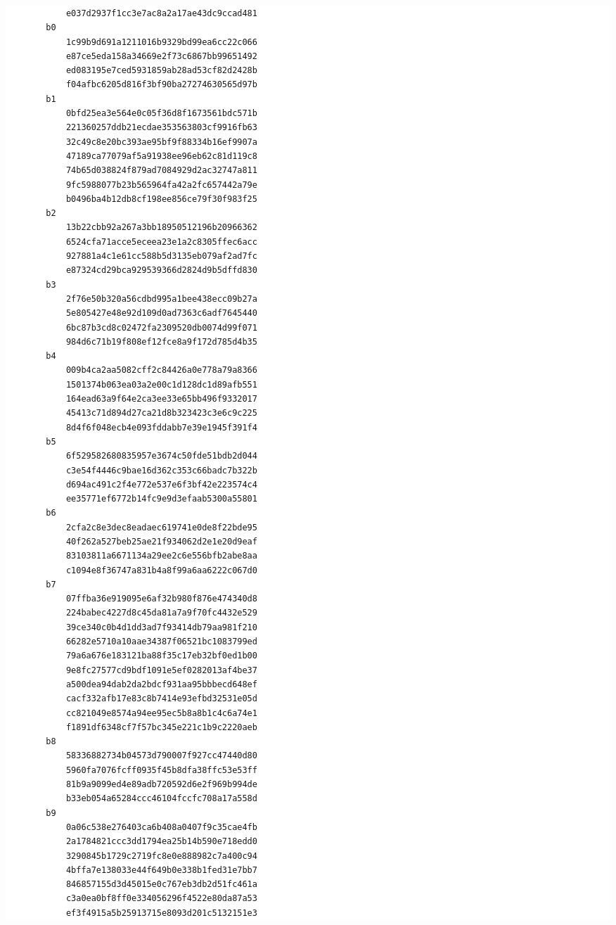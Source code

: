                 e037d2937f1cc3e7ac8a2a17ae43dc9ccad481
            b0
                1c99b9d691a1211016b9329bd99ea6cc22c066
                e87ce5eda158a34669e2f73c6867bb99651492
                ed083195e7ced5931859ab28ad53cf82d2428b
                f04afbc6205d816f3bf90ba27274630565d97b
            b1
                0bfd25ea3e564e0c05f36d8f1673561bdc571b
                221360257ddb21ecdae353563803cf9916fb63
                32c49c8e20bc393ae95bf9f88334b16ef9907a
                47189ca77079af5a91938ee96eb62c81d119c8
                74b65d038824f879ad7084929d2ac32747a811
                9fc5988077b23b565964fa42a2fc657442a79e
                b0496ba4b12db8cf198ee856ce79f30f983f25
            b2
                13b22cbb92a267a3bb18950512196b20966362
                6524cfa71acce5eceea23e1a2c8305ffec6acc
                927881a4c1e61cc588b5d3135eb079af2ad7fc
                e87324cd29bca929539366d2824d9b5dffd830
            b3
                2f76e50b320a56cdbd995a1bee438ecc09b27a
                5e805427e48e92d109d0ad7363c6adf7645440
                6bc87b3cd8c02472fa2309520db0074d99f071
                984d6c71b19f808ef12fce8a9f172d785d4b35
            b4
                009b4ca2aa5082cff2c84426a0e778a79a8366
                1501374b063ea03a2e00c1d128dc1d89afb551
                164ead63a9f64e2ca3ee33e65bb496f9332017
                45413c71d894d27ca21d8b323423c3e6c9c225
                8d4f6f048ecb4e093fddabb7e39e1945f391f4
            b5
                6f529582680835957e3674c50fde51bdb2d044
                c3e54f4446c9bae16d362c353c66badc7b322b
                d694ac491c2f4e772e537e6f3bf42e223574c4
                ee35771ef6772b14fc9e9d3efaab5300a55801
            b6
                2cfa2c8e3dec8eadaec619741e0de8f22bde95
                40f262a527beb25ae21f934062d2e1e20d9eaf
                83103811a6671134a29ee2c6e556bfb2abe8aa
                c1094e8f36747a831b4a8f99a6aa6222c067d0
            b7
                07ffba36e919095e6af32b980f876e474340d8
                224babec4227d8c45da81a7a9f70fc4432e529
                39ce340c0b4d1dd3ad7f93414db79aa981f210
                66282e5710a10aae34387f06521bc1083799ed
                79a6a676e183121ba88f35c17eb32bf0ed1b00
                9e8fc27577cd9bdf1091e5ef0282013af4be37
                a500dea94dab2da2bdcf931aa95bbbecd648ef
                cacf332afb17e83c8b7414e93efbd32531e05d
                cc821049e8574a94ee95ec5b8a8b1c4c6a74e1
                f1891df6348cf7f57bc345e221c1b9c2220aeb
            b8
                58336882734b04573d790007f927cc47440d80
                5960fa7076fcff0935f45b8dfa38ffc53e53ff
                81b9a9099ed4e89adb720592d6e2f969b994de
                b33eb054a65284ccc46104fccfc708a17a558d
            b9
                0a06c538e276403ca6b408a0407f9c35cae4fb
                2a1784821ccc3dd1794ea25b14b590e718edd0
                3290845b1729c2719fc8e0e888982c7a400c94
                4bffa7e138033e44f649b0e338b1fed31e7bb7
                846857155d3d45015e0c767eb3db2d51fc461a
                c3a0ea0bf8ff0e334056296f4522e80da87a53
                ef3f4915a5b25913715e8093d201c5132151e3
